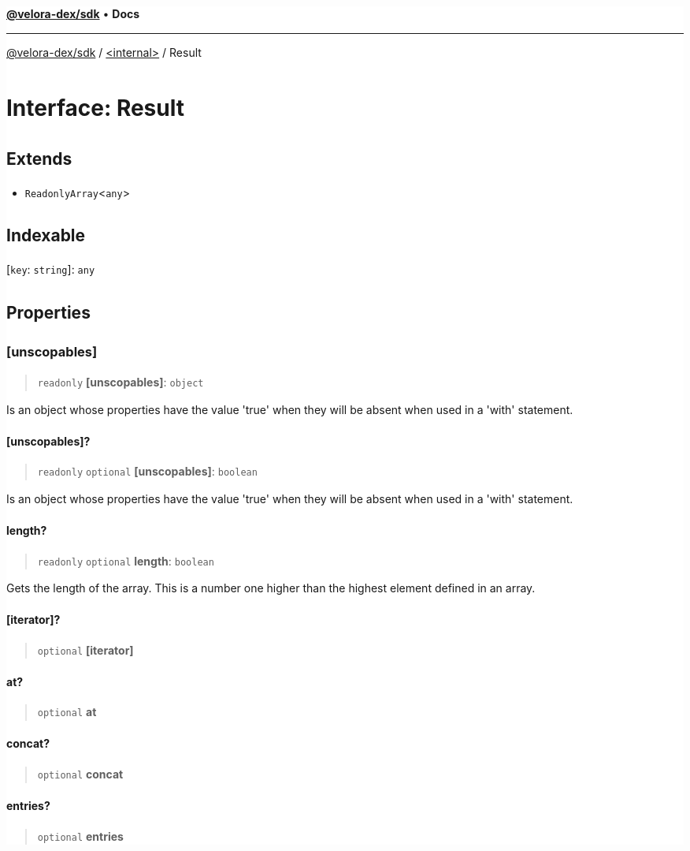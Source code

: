 [**@velora-dex/sdk**](../../README.md) • **Docs**

***

[@velora-dex/sdk](../../globals.md) / [\<internal\>](../README.md) / Result

# Interface: Result

## Extends

- `ReadonlyArray`\<`any`\>

## Indexable

 \[`key`: `string`\]: `any`

## Properties

### \[unscopables\]

> `readonly` **\[unscopables\]**: `object`

Is an object whose properties have the value 'true'
when they will be absent when used in a 'with' statement.

#### \[unscopables\]?

> `readonly` `optional` **\[unscopables\]**: `boolean`

Is an object whose properties have the value 'true'
when they will be absent when used in a 'with' statement.

#### length?

> `readonly` `optional` **length**: `boolean`

Gets the length of the array. This is a number one higher than the highest element defined in an array.

#### \[iterator\]?

> `optional` **\[iterator\]**

#### at?

> `optional` **at**

#### concat?

> `optional` **concat**

#### entries?

> `optional` **entries**
